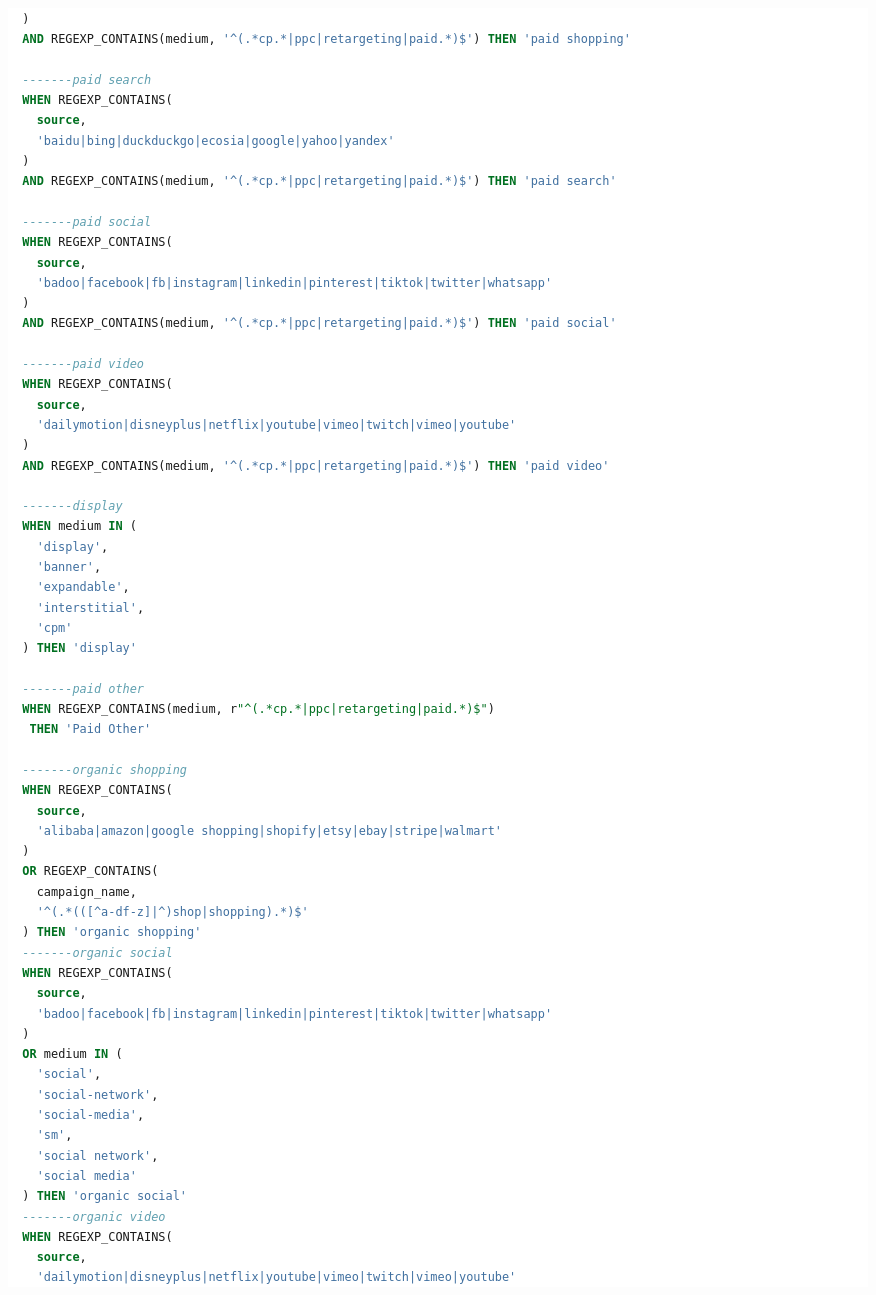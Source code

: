 ```sql
  )
  AND REGEXP_CONTAINS(medium, '^(.*cp.*|ppc|retargeting|paid.*)$') THEN 'paid shopping'
 
  -------paid search
  WHEN REGEXP_CONTAINS(
    source,
    'baidu|bing|duckduckgo|ecosia|google|yahoo|yandex'
  )
  AND REGEXP_CONTAINS(medium, '^(.*cp.*|ppc|retargeting|paid.*)$') THEN 'paid search'
  
  -------paid social
  WHEN REGEXP_CONTAINS(
    source,
    'badoo|facebook|fb|instagram|linkedin|pinterest|tiktok|twitter|whatsapp'
  )
  AND REGEXP_CONTAINS(medium, '^(.*cp.*|ppc|retargeting|paid.*)$') THEN 'paid social'

  -------paid video
  WHEN REGEXP_CONTAINS(
    source,
    'dailymotion|disneyplus|netflix|youtube|vimeo|twitch|vimeo|youtube'
  )
  AND REGEXP_CONTAINS(medium, '^(.*cp.*|ppc|retargeting|paid.*)$') THEN 'paid video'

  -------display
  WHEN medium IN (
    'display',
    'banner',
    'expandable',
    'interstitial',
    'cpm'
  ) THEN 'display'

  -------paid other
  WHEN REGEXP_CONTAINS(medium, r"^(.*cp.*|ppc|retargeting|paid.*)$")
   THEN 'Paid Other'

  -------organic shopping
  WHEN REGEXP_CONTAINS(
    source,
    'alibaba|amazon|google shopping|shopify|etsy|ebay|stripe|walmart'
  )
  OR REGEXP_CONTAINS(
    campaign_name,
    '^(.*(([^a-df-z]|^)shop|shopping).*)$'
  ) THEN 'organic shopping'
  -------organic social
  WHEN REGEXP_CONTAINS(
    source,
    'badoo|facebook|fb|instagram|linkedin|pinterest|tiktok|twitter|whatsapp'
  )
  OR medium IN (
    'social',
    'social-network',
    'social-media',
    'sm',
    'social network',
    'social media'
  ) THEN 'organic social'
  -------organic video
  WHEN REGEXP_CONTAINS(
    source,
    'dailymotion|disneyplus|netflix|youtube|vimeo|twitch|vimeo|youtube'
```